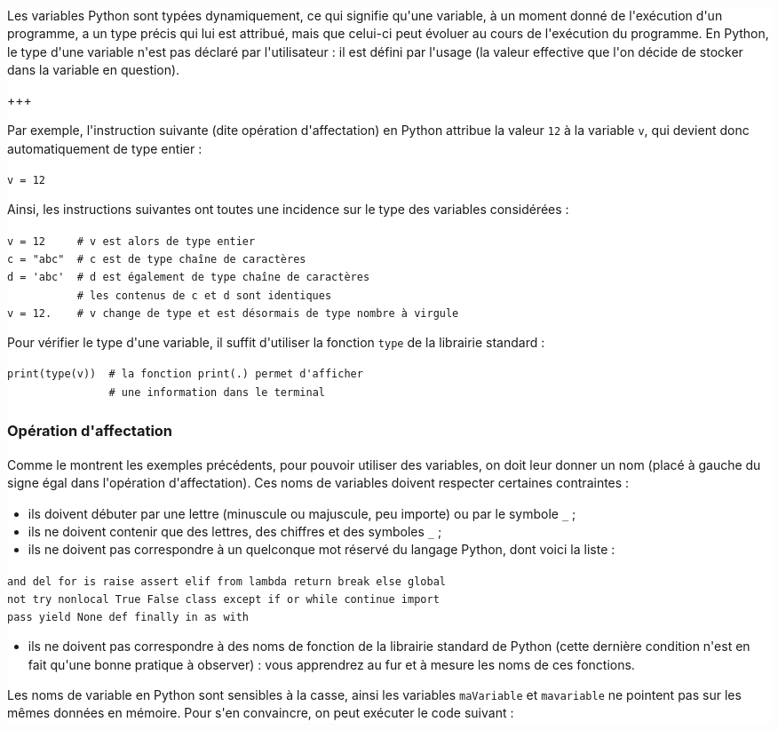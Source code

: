 Les variables Python sont typées dynamiquement, ce qui signifie qu'une variable, à un moment donné de l'exécution d'un programme, a un type précis qui lui est attribué, mais que celui-ci peut évoluer au cours de l'exécution du programme.
En Python, le type d'une variable n'est pas déclaré par l'utilisateur : il est défini par l'usage (la valeur effective que l'on décide de stocker dans la variable en question).

+++

Par exemple, l'instruction suivante (dite opération d'affectation) en Python attribue la valeur `12` à la variable `v`, qui devient donc automatiquement de type entier :

```{code-cell}
v = 12
```

Ainsi, les instructions suivantes ont toutes une incidence sur le type des variables considérées :

```{code-cell}
v = 12     # v est alors de type entier
c = "abc"  # c est de type chaîne de caractères
d = 'abc'  # d est également de type chaîne de caractères
           # les contenus de c et d sont identiques
v = 12.    # v change de type et est désormais de type nombre à virgule
```

Pour vérifier le type d'une variable, il suffit d'utiliser la fonction `type` de la librairie standard :

```{code-cell}
print(type(v))  # la fonction print(.) permet d'afficher
                # une information dans le terminal
```

### Opération d'affectation

Comme le montrent les exemples précédents, pour pouvoir utiliser des variables, on doit leur donner un nom (placé à gauche du signe égal dans l'opération d'affectation).
Ces noms de variables doivent respecter certaines contraintes :

* ils doivent débuter par une lettre (minuscule ou majuscule, peu importe) ou par le symbole `_` ;
* ils ne doivent contenir que des lettres, des chiffres et des symboles `_` ;
* ils ne doivent pas correspondre à un quelconque mot réservé du langage Python, dont voici la liste :

```
and del for is raise assert elif from lambda return break else global
not try nonlocal True False class except if or while continue import
pass yield None def finally in as with
```

* ils ne doivent pas correspondre à des noms de fonction de la librairie standard de Python (cette dernière condition n'est en fait qu'une bonne pratique à observer) : vous apprendrez au fur et à mesure les noms de ces fonctions.

Les noms de variable en Python sont sensibles à la casse, ainsi les variables `maVariable` et `mavariable` ne pointent pas sur les mêmes données en mémoire. Pour s'en convaincre, on peut exécuter le code suivant :
